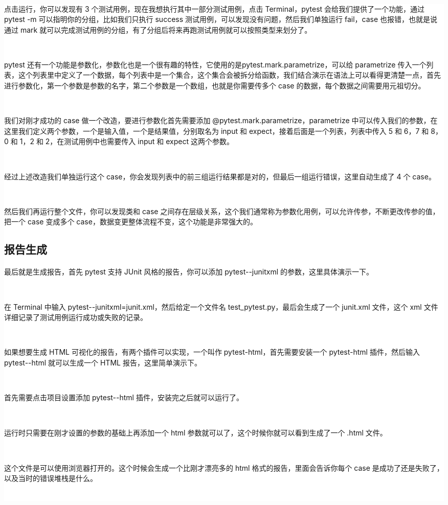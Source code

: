 点击运行，你可以发现有 3 个测试用例，现在我想执行其中一部分测试用例，点击 Terminal，pytest 会给我们提供了一个功能，通过 pytest -m 可以指明你的分组，比如我们只执行 success 测试用例，可以发现没有问题，然后我们单独运行 fail，case 也报错，也就是说通过 mark 就可以完成测试用例的分组，有了分组后将来再跑测试用例就可以按照类型来划分了。

<br />

pytest 还有一个功能是参数化，参数化也是一个很有趣的特性，它使用的是pytest.mark.parametrize，可以给 parametrize 传入一个列表，这个列表里中定义了一个数据，每个列表中是一个集合，这个集合会被拆分给函数，我们结合演示在语法上可以看得更清楚一点，首先进行参数化，第一个参数是参数的名字，第二个参数是一个数组，也就是你需要传多个 case 的数据，每个数据之间需要用元祖切分。


<Image alt="" src="https://s0.lgstatic.com/i/image3/M01/5A/C8/CgpOIF4B3JqASIVGAAY3grETzDU415.png"/> 


我们对刚才成功的 case 做一个改造，要进行参数化首先需要添加 @pytest.mark.parametrize，parametrize 中可以传入我们的参数，在这里我们定义两个参数，一个是输入值，一个是结果值，分别取名为 input 和 expect，接着后面是一个列表，列表中传入 5 和 6，7 和 8，0 和 1，2 和 2，在测试用例中也需要传入 input 和 expect 这两个参数。


<Image alt="" src="https://s0.lgstatic.com/i/image3/M01/5A/C8/Cgq2xl4B3JqAAFYJAATJoYglBqo297.png"/> 


经过上述改造我们单独运行这个 case，你会发现列表中的前三组运行结果都是对的，但最后一组运行错误，这里自动生成了 4 个 case。


<Image alt="" src="https://s0.lgstatic.com/i/image3/M01/5A/C8/CgpOIF4B3JqAHKDmAASOZIO2pYI002.png"/> 


然后我们再运行整个文件，你可以发现类和 case 之间存在层级关系，这个我们通常称为参数化用例，可以允许传参，不断更改传参的值，把一个 case 变成多个 case，数据变更整体流程不变，这个功能是非常强大的。

报告生成
----

最后就是生成报告，首先 pytest 支持 JUnit 风格的报告，你可以添加 pytest--junitxml 的参数，这里具体演示一下。


<Image alt="" src="https://s0.lgstatic.com/i/image3/M01/5A/C8/Cgq2xl4B3JqAfFRoAAf9ttdsQuQ503.png"/> 


在 Terminal 中输入 pytest--junitxml=junit.xml，然后给定一个文件名 test_pytest.py，最后会生成了一个 junit.xml 文件，这个 xml 文件详细记录了测试用例运行成功或失败的记录。

<br />

如果想要生成 HTML 可视化的报告，有两个插件可以实现，一个叫作 pytest-html，首先需要安装一个 pytest-html 插件，然后输入 pytest--html 就可以生成一个 HTML 报告，这里简单演示下。


<Image alt="" src="https://s0.lgstatic.com/i/image3/M01/5A/C8/CgpOIF4B3JqAQTRuAATlyqenZfE320.png"/> 


首先需要点击项目设置添加 pytest--html 插件，安装完之后就可以运行了。


<Image alt="" src="https://s0.lgstatic.com/i/image3/M01/5A/C8/Cgq2xl4B3JyAE_8SAAd3Xbo-inY543.png"/> 


运行时只需要在刚才设置的参数的基础上再添加一个 html 参数就可以了，这个时候你就可以看到生成了一个 .html 文件。


<Image alt="" src="https://s0.lgstatic.com/i/image3/M01/5A/C8/CgpOIF4B3JyABPdPAANy8OPPU7A692.png"/> 


这个文件是可以使用浏览器打开的。这个时候会生成一个比刚才漂亮多的 html 格式的报告，里面会告诉你每个 case 是成功了还是失败了，以及当时的错误堆栈是什么。

<br />
